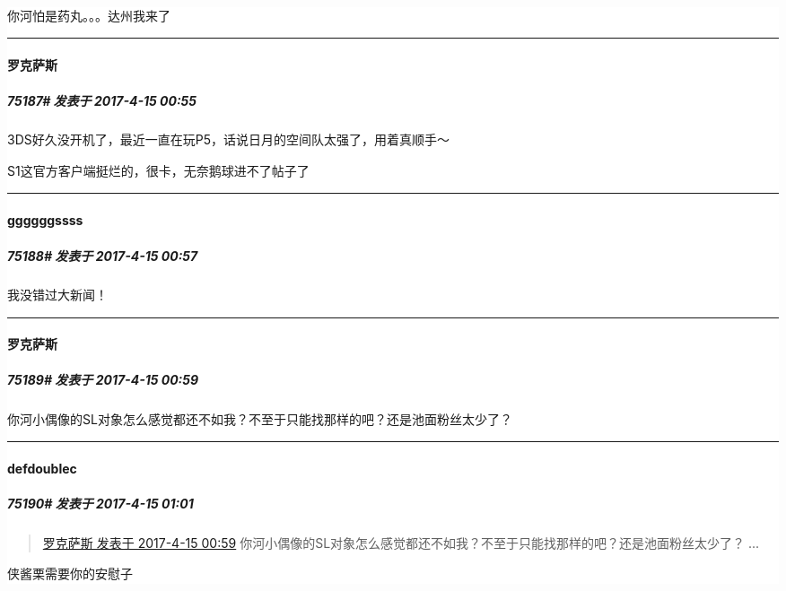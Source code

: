 


你河怕是药丸。。。达州我来了







*****

####  罗克萨斯  
##### 75187#       发表于 2017-4-15 00:55




3DS好久没开机了，最近一直在玩P5，话说日月的空间队太强了，用着真顺手～

S1这官方客户端挺烂的，很卡，无奈鹅球进不了帖子了







*****

####  ggggggssss  
##### 75188#       发表于 2017-4-15 00:57




我没错过大新闻！







*****

####  罗克萨斯  
##### 75189#       发表于 2017-4-15 00:59




你河小偶像的SL对象怎么感觉都还不如我？不至于只能找那样的吧？还是池面粉丝太少了？







*****

####  defdoublec  
##### 75190#       发表于 2017-4-15 01:01



<blockquote><a href="httphttps://bbs.saraba1st.com/2b/forum.php?mod=redirect&amp;amp;goto=findpost&amp;amp;pid=35671976&amp;amp;ptid=1105387" target="_blank">罗克萨斯 发表于 2017-4-15 00:59</a>
你河小偶像的SL对象怎么感觉都还不如我？不至于只能找那样的吧？还是池面粉丝太少了？ ...</blockquote>
侠酱栗需要你的安慰子

